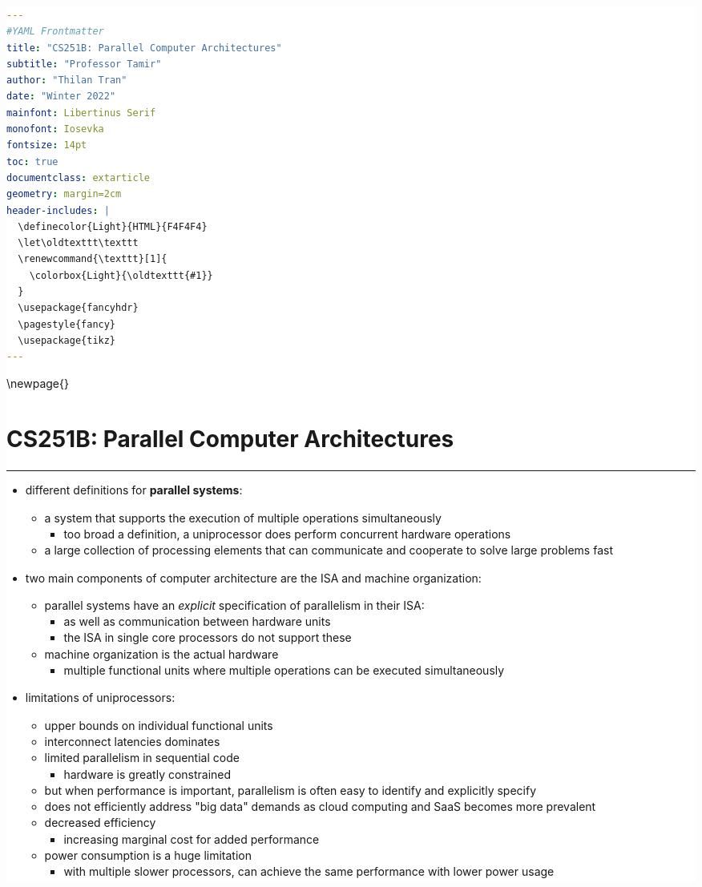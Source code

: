 ```yaml
---
#YAML Frontmatter
title: "CS251B: Parallel Computer Architectures"
subtitle: "Professor Tamir"
author: "Thilan Tran"
date: "Winter 2022"
mainfont: Libertinus Serif
monofont: Iosevka
fontsize: 14pt
toc: true
documentclass: extarticle
geometry: margin=2cm
header-includes: |
  \definecolor{Light}{HTML}{F4F4F4}
  \let\oldtexttt\texttt
  \renewcommand{\texttt}[1]{
    \colorbox{Light}{\oldtexttt{#1}}
  }
  \usepackage{fancyhdr}
  \pagestyle{fancy}
  \usepackage{tikz}
---
```


\newpage{}

# CS251B: Parallel Computer Architectures
***

- different definitions for **parallel systems**:
    - a system that supports the execution of multiple operations simultaneously
        - too broad a definition, a uniprocessor does perform concurrent hardware operations
    - a large collection of processing elements that can communicate and cooperate to solve large problems fast

- two main components of computer architecture are the ISA and machine organization:
    - parallel systems have an *explicit* specification of parallelism in their ISA:
        - as well as communication between hardware units
        - the ISA in single core processors do not support these
    - machine organization is the actual hardware
        - multiple functional units where multiple operations can be executed simultaneously

- limitations of uniprocessors:
    - upper bounds on individual functional units
    - interconnect latencies dominates
    - limited parallelism in sequential code
        - hardware is greatly constrained
    - but when performance is important, parallelism is often easy to identify and explicitly specify
    - does not efficiently address "big data" demands as cloud computing and SaaS becomes more prevalent
    - decreased efficiency
        - increasing marginal cost for added performance
    - power consumption is a huge limitation
        - with multiple slower processors, can achieve the same performance with lower power usage
